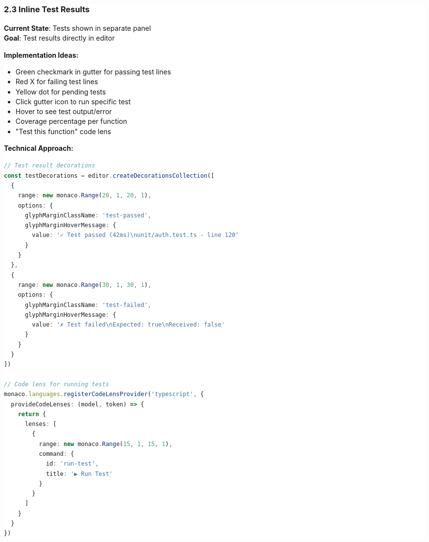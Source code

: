 ### 2.3 Inline Test Results

**Current State**: Tests shown in separate panel  
**Goal**: Test results directly in editor

**Implementation Ideas:**
- Green checkmark in gutter for passing test lines
- Red X for failing test lines
- Yellow dot for pending tests
- Click gutter icon to run specific test
- Hover to see test output/error
- Coverage percentage per function
- "Test this function" code lens

**Technical Approach:**
```typescript
// Test result decorations
const testDecorations = editor.createDecorationsCollection([
  {
    range: new monaco.Range(20, 1, 20, 1),
    options: {
      glyphMarginClassName: 'test-passed',
      glyphMarginHoverMessage: { 
        value: '✓ Test passed (42ms)\nunit/auth.test.ts - line 120' 
      }
    }
  },
  {
    range: new monaco.Range(30, 1, 30, 1),
    options: {
      glyphMarginClassName: 'test-failed',
      glyphMarginHoverMessage: { 
        value: '✗ Test failed\nExpected: true\nReceived: false' 
      }
    }
  }
])

// Code lens for running tests
monaco.languages.registerCodeLensProvider('typescript', {
  provideCodeLenses: (model, token) => {
    return {
      lenses: [
        {
          range: new monaco.Range(15, 1, 15, 1),
          command: {
            id: 'run-test',
            title: '▶ Run Test'
          }
        }
      ]
    }
  }
})
```
